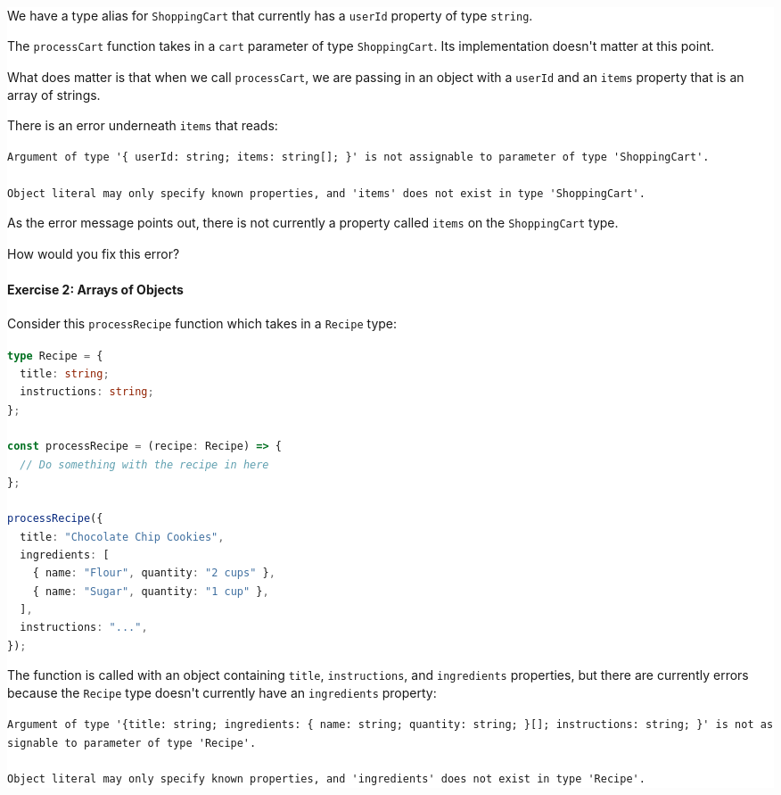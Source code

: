 We have a type alias for `ShoppingCart` that currently has a `userId` property of type `string`.

The `processCart` function takes in a `cart` parameter of type `ShoppingCart`. Its implementation doesn't matter at this point.

What does matter is that when we call `processCart`, we are passing in an object with a `userId` and an `items` property that is an array of strings.

There is an error underneath `items` that reads:

```
Argument of type '{ userId: string; items: string[]; }' is not assignable to parameter of type 'ShoppingCart'.

Object literal may only specify known properties, and 'items' does not exist in type 'ShoppingCart'.
```

As the error message points out, there is not currently a property called `items` on the `ShoppingCart` type.

How would you fix this error?

#### Exercise 2: Arrays of Objects

Consider this `processRecipe` function which takes in a `Recipe` type:

```typescript
type Recipe = {
  title: string;
  instructions: string;
};

const processRecipe = (recipe: Recipe) => {
  // Do something with the recipe in here
};

processRecipe({
  title: "Chocolate Chip Cookies",
  ingredients: [
    { name: "Flour", quantity: "2 cups" },
    { name: "Sugar", quantity: "1 cup" },
  ],
  instructions: "...",
});
```

The function is called with an object containing `title`, `instructions`, and `ingredients` properties, but there are currently errors because the `Recipe` type doesn't currently have an `ingredients` property:

```
Argument of type '{title: string; ingredients: { name: string; quantity: string; }[]; instructions: string; }' is not assignable to parameter of type 'Recipe'.

Object literal may only specify known properties, and 'ingredients' does not exist in type 'Recipe'.
```
